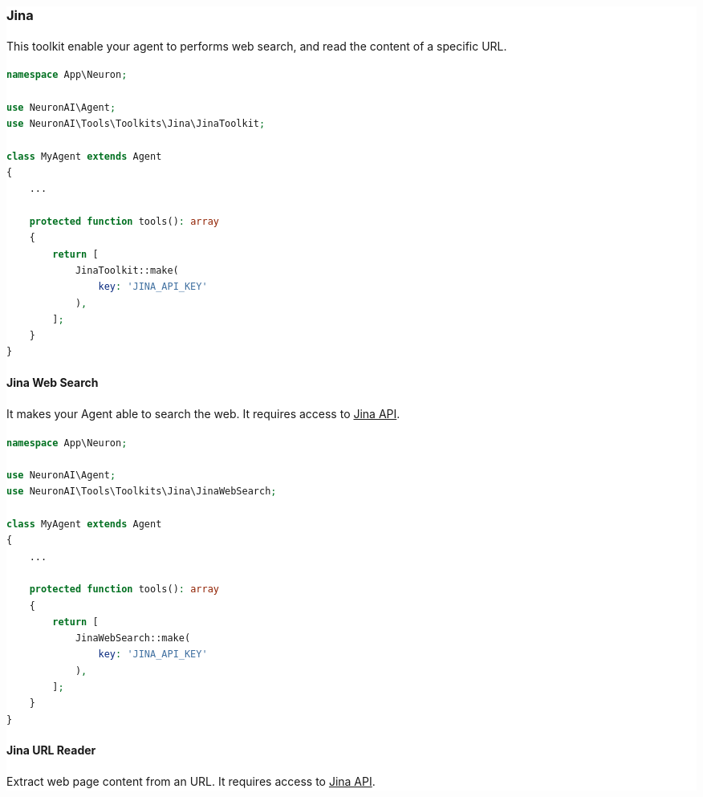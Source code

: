 ### Jina&#x20;

This toolkit enable your agent to performs web search, and read the content of a specific URL.

```php
namespace App\Neuron;

use NeuronAI\Agent;
use NeuronAI\Tools\Toolkits\Jina\JinaToolkit;

class MyAgent extends Agent
{
    ...
    
    protected function tools(): array
    {
        return [
            JinaToolkit::make(
                key: 'JINA_API_KEY'
            ),
        ];
    }
}
```

#### Jina Web Search

It makes your Agent able to search the web. It requires access to [Jina API](https://jina.ai/).

```php
namespace App\Neuron;

use NeuronAI\Agent;
use NeuronAI\Tools\Toolkits\Jina\JinaWebSearch;

class MyAgent extends Agent
{
    ...
    
    protected function tools(): array
    {
        return [
            JinaWebSearch::make(
                key: 'JINA_API_KEY'
            ),
        ];
    }
}
```

#### Jina URL Reader

Extract web page content from an URL. It requires access to [Jina API](https://jina.ai/).
